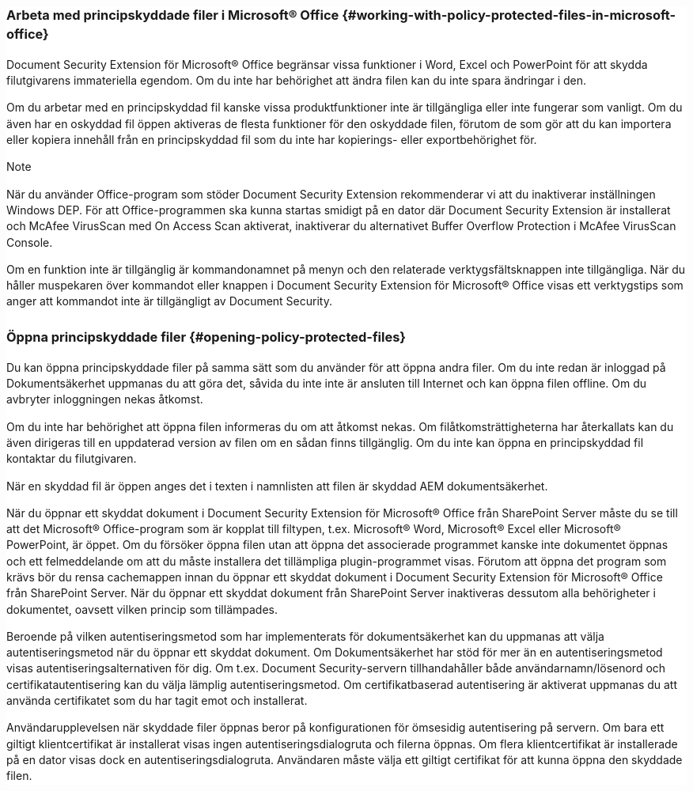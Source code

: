 ### Arbeta med principskyddade filer i Microsoft® Office {#working-with-policy-protected-files-in-microsoft-office}

Document Security Extension för Microsoft® Office begränsar vissa funktioner i Word, Excel och PowerPoint för att skydda filutgivarens immateriella egendom. Om du inte har behörighet att ändra filen kan du inte spara ändringar i den.

Om du arbetar med en principskyddad fil kanske vissa produktfunktioner inte är tillgängliga eller inte fungerar som vanligt. Om du även har en oskyddad fil öppen aktiveras de flesta funktioner för den oskyddade filen, förutom de som gör att du kan importera eller kopiera innehåll från en principskyddad fil som du inte har kopierings- eller exportbehörighet för.

>[!NOTE]
>
>När du använder Office-program som stöder Document Security Extension rekommenderar vi att du inaktiverar inställningen Windows DEP. För att Office-programmen ska kunna startas smidigt på en dator där Document Security Extension är installerat och McAfee VirusScan med On Access Scan aktiverat, inaktiverar du alternativet Buffer Overflow Protection i McAfee VirusScan Console.

Om en funktion inte är tillgänglig är kommandonamnet på menyn och den relaterade verktygsfältsknappen inte tillgängliga. När du håller muspekaren över kommandot eller knappen i Document Security Extension för Microsoft® Office visas ett verktygstips som anger att kommandot inte är tillgängligt av Document Security.

### Öppna principskyddade filer {#opening-policy-protected-files}

Du kan öppna principskyddade filer på samma sätt som du använder för att öppna andra filer. Om du inte redan är inloggad på Dokumentsäkerhet uppmanas du att göra det, såvida du inte inte är ansluten till Internet och kan öppna filen offline. Om du avbryter inloggningen nekas åtkomst.

Om du inte har behörighet att öppna filen informeras du om att åtkomst nekas. Om filåtkomsträttigheterna har återkallats kan du även dirigeras till en uppdaterad version av filen om en sådan finns tillgänglig. Om du inte kan öppna en principskyddad fil kontaktar du filutgivaren.

När en skyddad fil är öppen anges det i texten i namnlisten att filen är skyddad AEM dokumentsäkerhet.

När du öppnar ett skyddat dokument i Document Security Extension för Microsoft® Office från SharePoint Server måste du se till att det Microsoft® Office-program som är kopplat till filtypen, t.ex. Microsoft® Word, Microsoft® Excel eller Microsoft® PowerPoint, är öppet. Om du försöker öppna filen utan att öppna det associerade programmet kanske inte dokumentet öppnas och ett felmeddelande om att du måste installera det tillämpliga plugin-programmet visas. Förutom att öppna det program som krävs bör du rensa cachemappen innan du öppnar ett skyddat dokument i Document Security Extension för Microsoft® Office från SharePoint Server. När du öppnar ett skyddat dokument från SharePoint Server inaktiveras dessutom alla behörigheter i dokumentet, oavsett vilken princip som tillämpades.

Beroende på vilken autentiseringsmetod som har implementerats för dokumentsäkerhet kan du uppmanas att välja autentiseringsmetod när du öppnar ett skyddat dokument. Om Dokumentsäkerhet har stöd för mer än en autentiseringsmetod visas autentiseringsalternativen för dig. Om t.ex. Document Security-servern tillhandahåller både användarnamn/lösenord och certifikatautentisering kan du välja lämplig autentiseringsmetod. Om certifikatbaserad autentisering är aktiverat uppmanas du att använda certifikatet som du har tagit emot och installerat.

Användarupplevelsen när skyddade filer öppnas beror på konfigurationen för ömsesidig autentisering på servern. Om bara ett giltigt klientcertifikat är installerat visas ingen autentiseringsdialogruta och filerna öppnas. Om flera klientcertifikat är installerade på en dator visas dock en autentiseringsdialogruta. Användaren måste välja ett giltigt certifikat för att kunna öppna den skyddade filen.
